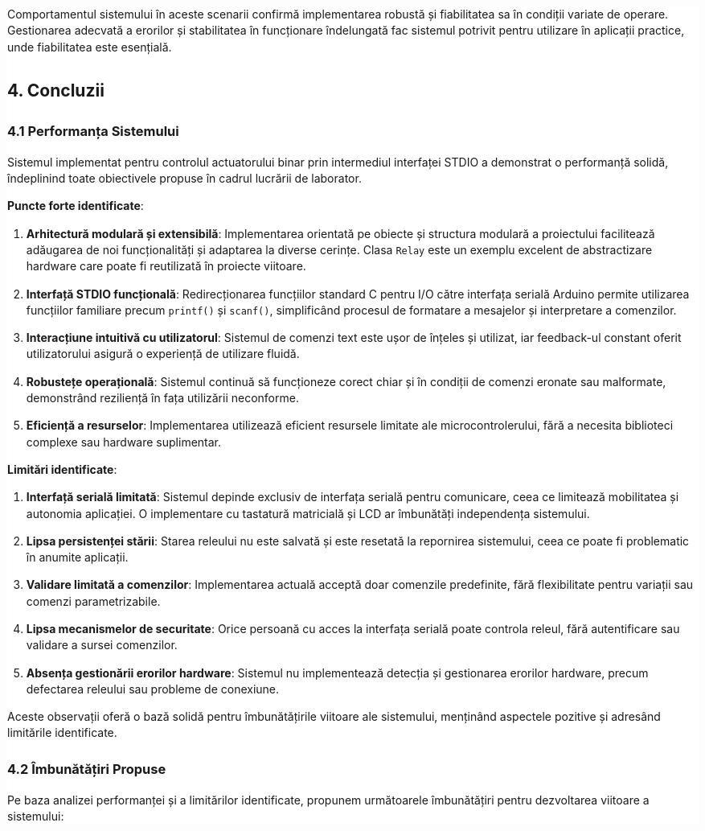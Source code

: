 Comportamentul sistemului în aceste scenarii confirmă implementarea robustă și fiabilitatea sa în condiții variate de operare. Gestionarea adecvată a erorilor și stabilitatea în funcționare îndelungată fac sistemul potrivit pentru utilizare în aplicații practice, unde fiabilitatea este esențială.

## 4. Concluzii

### 4.1 Performanța Sistemului

Sistemul implementat pentru controlul actuatorului binar prin intermediul interfaței STDIO a demonstrat o performanță solidă, îndeplinind toate obiectivele propuse în cadrul lucrării de laborator.

**Puncte forte identificate**:

1. **Arhitectură modulară și extensibilă**: Implementarea orientată pe obiecte și structura modulară a proiectului facilitează adăugarea de noi funcționalități și adaptarea la diverse cerințe. Clasa `Relay` este un exemplu excelent de abstractizare hardware care poate fi reutilizată în proiecte viitoare.

2. **Interfață STDIO funcțională**: Redirecționarea funcțiilor standard C pentru I/O către interfața serială Arduino permite utilizarea funcțiilor familiare precum `printf()` și `scanf()`, simplificând procesul de formatare a mesajelor și interpretare a comenzilor.

3. **Interacțiune intuitivă cu utilizatorul**: Sistemul de comenzi text este ușor de înțeles și utilizat, iar feedback-ul constant oferit utilizatorului asigură o experiență de utilizare fluidă.

4. **Robustețe operațională**: Sistemul continuă să funcționeze corect chiar și în condiții de comenzi eronate sau malformate, demonstrând reziliență în fața utilizării neconforme.

5. **Eficiență a resurselor**: Implementarea utilizează eficient resursele limitate ale microcontrolerului, fără a necesita biblioteci complexe sau hardware suplimentar.

**Limitări identificate**:

1. **Interfață serială limitată**: Sistemul depinde exclusiv de interfața serială pentru comunicare, ceea ce limitează mobilitatea și autonomia aplicației. O implementare cu tastatură matricială și LCD ar îmbunătăți independența sistemului.

2. **Lipsa persistenței stării**: Starea releului nu este salvată și este resetată la repornirea sistemului, ceea ce poate fi problematic în anumite aplicații.

3. **Validare limitată a comenzilor**: Implementarea actuală acceptă doar comenzile predefinite, fără flexibilitate pentru variații sau comenzi parametrizabile.

4. **Lipsa mecanismelor de securitate**: Orice persoană cu acces la interfața serială poate controla releul, fără autentificare sau validare a sursei comenzilor.

5. **Absența gestionării erorilor hardware**: Sistemul nu implementează detecția și gestionarea erorilor hardware, precum defectarea releului sau probleme de conexiune.

Aceste observații oferă o bază solidă pentru îmbunătățirile viitoare ale sistemului, menținând aspectele pozitive și adresând limitările identificate.

### 4.2 Îmbunătățiri Propuse

Pe baza analizei performanței și a limitărilor identificate, propunem următoarele îmbunătățiri pentru dezvoltarea viitoare a sistemului:
